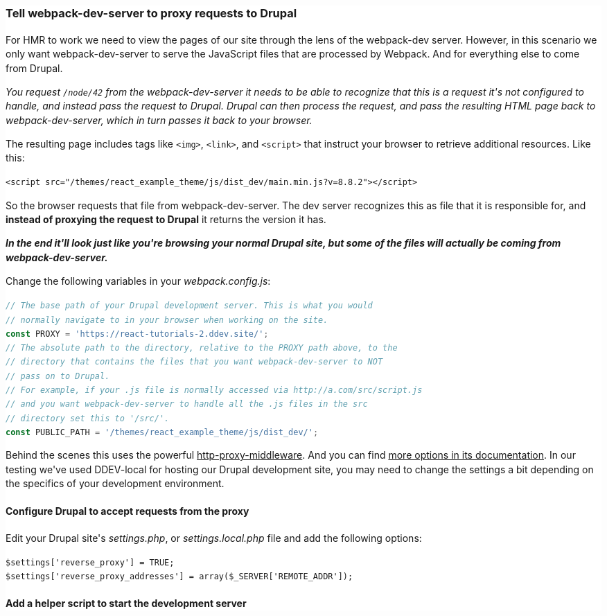 ### Tell webpack-dev-server to proxy requests to Drupal

For HMR to work we need to view the pages of our site through the lens of the webpack-dev server. However, in this scenario we only want webpack-dev-server to serve the JavaScript files that are processed by Webpack. And for everything else to come from Drupal.

_You request `/node/42` from the webpack-dev-server it needs to be able to recognize that this is a request it's not configured to handle, and instead pass the request to Drupal. Drupal can then process the request, and pass the resulting HTML page back to webpack-dev-server, which in turn passes it back to your browser._

The resulting page includes tags like `<img>`, `<link>`, and `<script>` that instruct your browser to retrieve additional resources. Like this:

```markup
<script src="/themes/react_example_theme/js/dist_dev/main.min.js?v=8.8.2"></script>
```

So the browser requests that file from webpack-dev-server. The dev server recognizes this as file that it is responsible for, and **instead of proxying the request to Drupal** it returns the version it has.

_**In the end it'll look just like you're browsing your normal Drupal site, but some of the files will actually be coming from webpack-dev-server.**_

Change the following variables in your _webpack.config.js_:

```javascript
// The base path of your Drupal development server. This is what you would
// normally navigate to in your browser when working on the site.
const PROXY = 'https://react-tutorials-2.ddev.site/';
// The absolute path to the directory, relative to the PROXY path above, to the
// directory that contains the files that you want webpack-dev-server to NOT
// pass on to Drupal.
// For example, if your .js file is normally accessed via http://a.com/src/script.js
// and you want webpack-dev-server to handle all the .js files in the src
// directory set this to '/src/'.
const PUBLIC_PATH = '/themes/react_example_theme/js/dist_dev/';
```

Behind the scenes this uses the powerful [http-proxy-middleware](https://github.com/chimurai/http-proxy-middleware). And you can find [more options in its documentation](https://github.com/chimurai/http-proxy-middleware#options). In our testing we've used DDEV-local for hosting our Drupal development site, you may need to change the settings a bit depending on the specifics of your development environment.

#### Configure Drupal to accept requests from the proxy

Edit your Drupal site's _settings.php_, or _settings.local.php_ file and add the following options:

```text
$settings['reverse_proxy'] = TRUE;
$settings['reverse_proxy_addresses'] = array($_SERVER['REMOTE_ADDR']);
```

#### Add a helper script to start the development server
